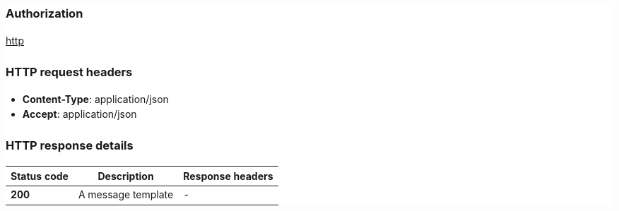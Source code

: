 ### Authorization

[http](../README.md#http)

### HTTP request headers

 - **Content-Type**: application/json
 - **Accept**: application/json

### HTTP response details
| Status code | Description | Response headers |
|-------------|-------------|------------------|
| **200** | A message template |  -  |

